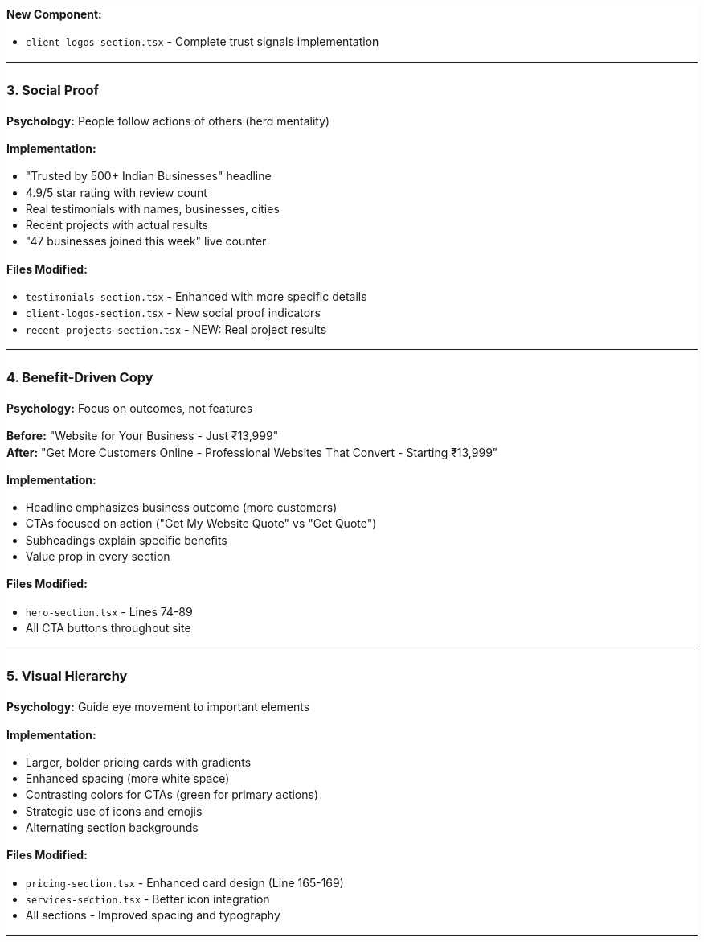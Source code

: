 **New Component:**
- `client-logos-section.tsx` - Complete trust signals implementation

---

### 3. **Social Proof**
**Psychology:** People follow actions of others (herd mentality)

**Implementation:**
- "Trusted by 500+ Indian Businesses" headline
- 4.9/5 star rating with review count
- Real testimonials with names, businesses, cities
- Recent projects with actual results
- "47 businesses joined this week" live counter

**Files Modified:**
- `testimonials-section.tsx` - Enhanced with more specific details
- `client-logos-section.tsx` - New social proof indicators
- `recent-projects-section.tsx` - NEW: Real project results

---

### 4. **Benefit-Driven Copy**
**Psychology:** Focus on outcomes, not features

**Before:** "Website for Your Business - Just ₹13,999"  
**After:** "Get More Customers Online - Professional Websites That Convert - Starting ₹13,999"

**Implementation:**
- Headline emphasizes business outcome (more customers)
- CTAs focused on action ("Get My Website Quote" vs "Get Quote")
- Subheadings explain specific benefits
- Value prop in every section

**Files Modified:**
- `hero-section.tsx` - Lines 74-89
- All CTA buttons throughout site

---

### 5. **Visual Hierarchy**
**Psychology:** Guide eye movement to important elements

**Implementation:**
- Larger, bolder pricing cards with gradients
- Enhanced spacing (more white space)
- Contrasting colors for CTAs (green for primary actions)
- Strategic use of icons and emojis
- Alternating section backgrounds

**Files Modified:**
- `pricing-section.tsx` - Enhanced card design (Line 165-169)
- `services-section.tsx` - Better icon integration
- All sections - Improved spacing and typography

---